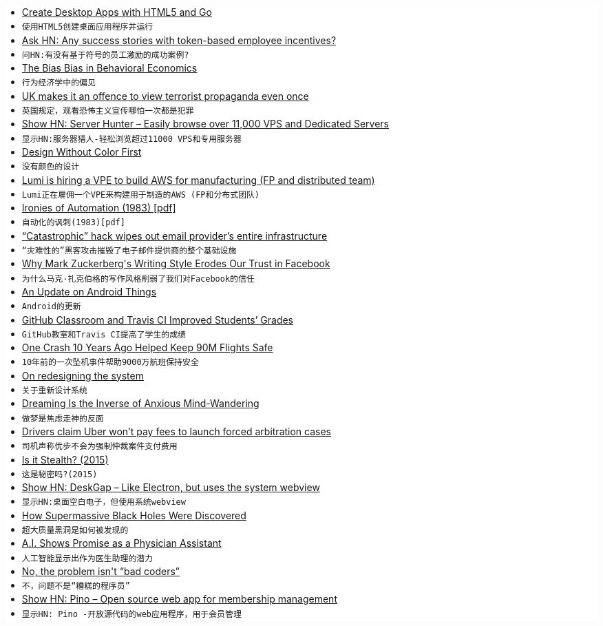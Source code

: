 - [Create Desktop Apps with HTML5 and Go](https://www.phoronix.com/scan.php?page=news_item&amp;px=HTML5-Golang-Desktop-Apps)
- `使用HTML5创建桌面应用程序并运行`
- [Ask HN: Any success stories with token-based employee incentives?](item?id=19143194)
- `问HN:有没有基于符号的员工激励的成功案例?`
- [The Bias Bias in Behavioral Economics](https://www.nowpublishers.com/article/Details/RBE-0092)
- `行为经济学中的偏见`
- [UK makes it an offence to view terrorist propaganda even once](https://www.theregister.co.uk/2019/02/13/uk_counter_terror_act_royal_assent/)
- `英国规定，观看恐怖主义宣传哪怕一次都是犯罪`
- [Show HN: Server Hunter – Easily browse over 11,000 VPS and Dedicated Servers](https://www.serverhunter.com)
- `显示HN:服务器猎人-轻松浏览超过11000 VPS和专用服务器`
- [Design Without Color First](https://medium.com/devsdesign/4-reasons-why-you-should-design-without-color-first-c0e38180f689)
- `没有颜色的设计`
- [Lumi is hiring a VPE to build AWS for manufacturing (FP and distributed team)](https://www.lumi.com/jobs/vp-engineering)
- `Lumi正在雇佣一个VPE来构建用于制造的AWS (FP和分布式团队)`
- [Ironies of Automation (1983) [pdf]](https://www.ise.ncsu.edu/wp-content/uploads/2017/02/Bainbridge_1983_Automatica.pdf)
- `自动化的讽刺(1983)[pdf]`
- [“Catastrophic” hack wipes out email provider’s entire infrastructure](https://arstechnica.com/information-technology/2019/02/catastrophic-hack-on-email-provider-destroys-almost-two-decades-of-data/)
- `“灾难性的”黑客攻击摧毁了电子邮件提供商的整个基础设施`
- [Why Mark Zuckerberg&#39;s Writing Style Erodes Our Trust in Facebook](https://slab.com/blog/zuckerberg-writing-trust/)
- `为什么马克·扎克伯格的写作风格削弱了我们对Facebook的信任`
- [An Update on Android Things](https://android-developers.googleblog.com/2019/02/an-update-on-android-things.html)
- `Android的更新`
- [GitHub Classroom and Travis CI Improved Students’ Grades](https://github.blog/2019-02-12-how-github-classroom-and-travis-ci-improved-students-grades/)
- `GitHub教室和Travis CI提高了学生的成绩`
- [One Crash 10 Years Ago Helped Keep 90M Flights Safe](https://www.bloomberg.com/news/articles/2019-02-12/the-colgan-air-crash-helped-keep-90-million-flights-safe)
- `10年前的一次坠机事件帮助9000万航班保持安全`
- [On redesigning the system](https://thecreativeindependent.com/people/philosopher-and-digital-artist-mat-dryhurst-on-redesigning-the-system/)
- `关于重新设计系统`
- [Dreaming Is the Inverse of Anxious Mind-Wandering](https://psyarxiv.com/k6trz)
- `做梦是焦虑走神的反面`
- [Drivers claim Uber won’t pay fees to launch forced arbitration cases](https://www.reuters.com/article/legal-us-otc-uber/forced-into-arbitration-12500-drivers-claim-uber-wont-pay-fees-to-launch-cases-idUSKBN1O52C6)
- `司机声称优步不会为强制仲裁案件支付费用`
- [Is it Stealth? (2015)](https://airandspace.si.edu/collections/horten-ho-229-v3/about/is-it-stealth.cfm)
- `这是秘密吗?(2015)`
- [Show HN: DeskGap – Like Electron, but uses the system webview](https://deskgap.com/)
- `显示HN:桌面空白电子，但使用系统webview`
- [How Supermassive Black Holes Were Discovered](http://nautil.us/issue/69/patterns/how-supermassive-black-holes-were-discovered)
- `超大质量黑洞是如何被发现的`
- [A.I. Shows Promise as a Physician Assistant](https://www.nytimes.com/2019/02/11/health/artificial-intelligence-medical-diagnosis.html)
- `人工智能显示出作为医生助理的潜力`
- [No, the problem isn&#39;t “bad coders”](https://medium.com/@sgrif/no-the-problem-isnt-bad-coders-ed4347810270)
- `不，问题不是“糟糕的程序员”`
- [Show HN: Pino – Open source web app for membership management](https://pinomembers.com)
- `显示HN: Pino -开放源代码的web应用程序，用于会员管理`